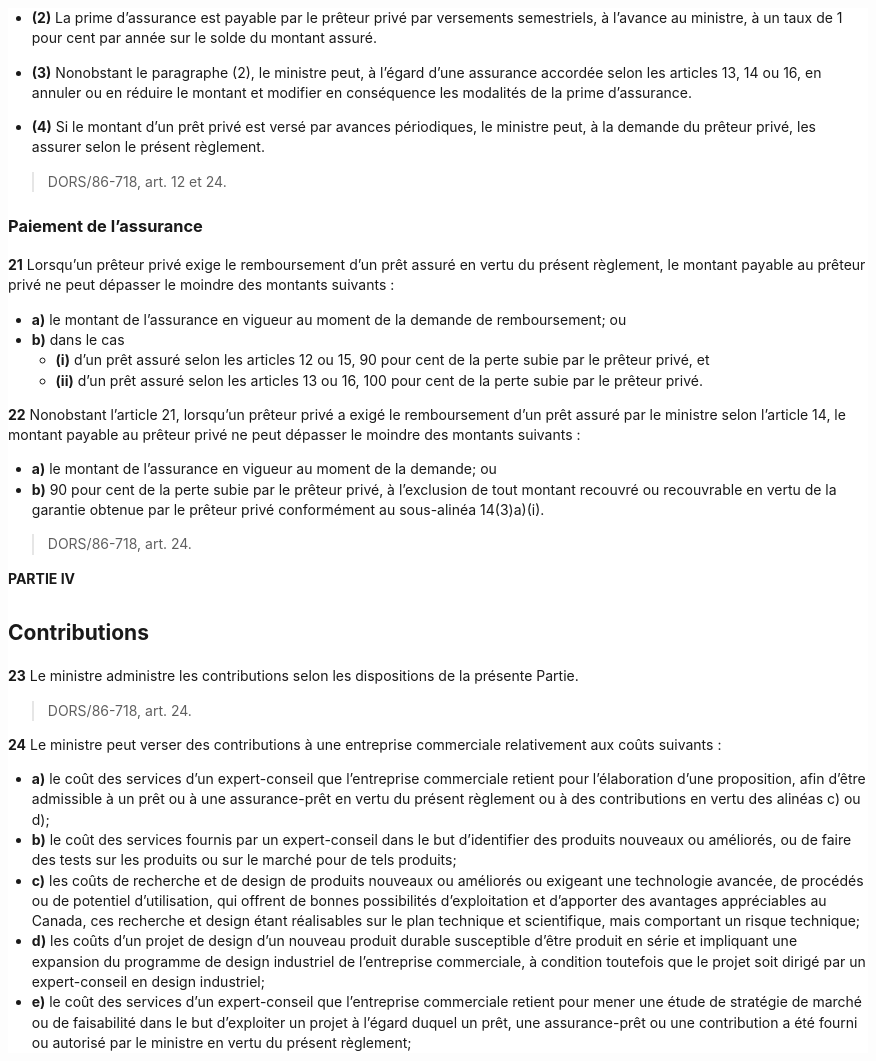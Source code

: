 - **(2)** La prime d’assurance est payable par le prêteur privé par versements semestriels, à l’avance au ministre, à un taux de 1 pour cent par année sur le solde du montant assuré.

- **(3)** Nonobstant le paragraphe (2), le ministre peut, à l’égard d’une assurance accordée selon les articles 13, 14 ou 16, en annuler ou en réduire le montant et modifier en conséquence les modalités de la prime d’assurance.

- **(4)** Si le montant d’un prêt privé est versé par avances périodiques, le ministre peut, à la demande du prêteur privé, les assurer selon le présent règlement.
> DORS/86-718, art. 12 et 24.





### Paiement de l’assurance


**21** Lorsqu’un prêteur privé exige le remboursement d’un prêt assuré en vertu du présent règlement, le montant payable au prêteur privé ne peut dépasser le moindre des montants suivants :
- **a)** le montant de l’assurance en vigueur au moment de la demande de remboursement; ou
- **b)** dans le cas
	- **(i)** d’un prêt assuré selon les articles 12 ou 15, 90 pour cent de la perte subie par le prêteur privé, et
	- **(ii)** d’un prêt assuré selon les articles 13 ou 16, 100 pour cent de la perte subie par le prêteur privé.



**22** Nonobstant l’article 21, lorsqu’un prêteur privé a exigé le remboursement d’un prêt assuré par le ministre selon l’article 14, le montant payable au prêteur privé ne peut dépasser le moindre des montants suivants :
- **a)** le montant de l’assurance en vigueur au moment de la demande; ou
- **b)** 90 pour cent de la perte subie par le prêteur privé, à l’exclusion de tout montant recouvré ou recouvrable en vertu de la garantie obtenue par le prêteur privé conformément au sous-alinéa 14(3)a)(i).
> DORS/86-718, art. 24.





**PARTIE IV** 
## Contributions


**23** Le ministre administre les contributions selon les dispositions de la présente Partie.
> DORS/86-718, art. 24.




**24** Le ministre peut verser des contributions à une entreprise commerciale relativement aux coûts suivants :
- **a)** le coût des services d’un expert-conseil que l’entreprise commerciale retient pour l’élaboration d’une proposition, afin d’être admissible à un prêt ou à une assurance-prêt en vertu du présent règlement ou à des contributions en vertu des alinéas c) ou d);
- **b)** le coût des services fournis par un expert-conseil dans le but d’identifier des produits nouveaux ou améliorés, ou de faire des tests sur les produits ou sur le marché pour de tels produits;
- **c)** les coûts de recherche et de design de produits nouveaux ou améliorés ou exigeant une technologie avancée, de procédés ou de potentiel d’utilisation, qui offrent de bonnes possibilités d’exploitation et d’apporter des avantages appréciables au Canada, ces recherche et design étant réalisables sur le plan technique et scientifique, mais comportant un risque technique;
- **d)** les coûts d’un projet de design d’un nouveau produit durable susceptible d’être produit en série et impliquant une expansion du programme de design industriel de l’entreprise commerciale, à condition toutefois que le projet soit dirigé par un expert-conseil en design industriel;
- **e)** le coût des services d’un expert-conseil que l’entreprise commerciale retient pour mener une étude de stratégie de marché ou de faisabilité dans le but d’exploiter un projet à l’égard duquel un prêt, une assurance-prêt ou une contribution a été fourni ou autorisé par le ministre en vertu du présent règlement;